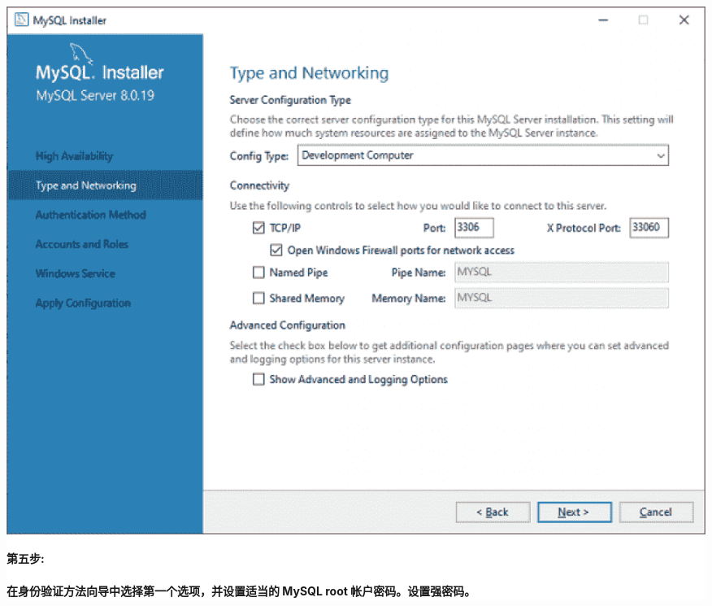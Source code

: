 ![MySQL Graph 4](img/4f526e41c71b3d2d32c493f79477d7ac.png)

**第五步:**

#### 在身份验证方法向导中选择第一个选项，并设置适当的 MySQL root 帐户密码。设置强密码。
